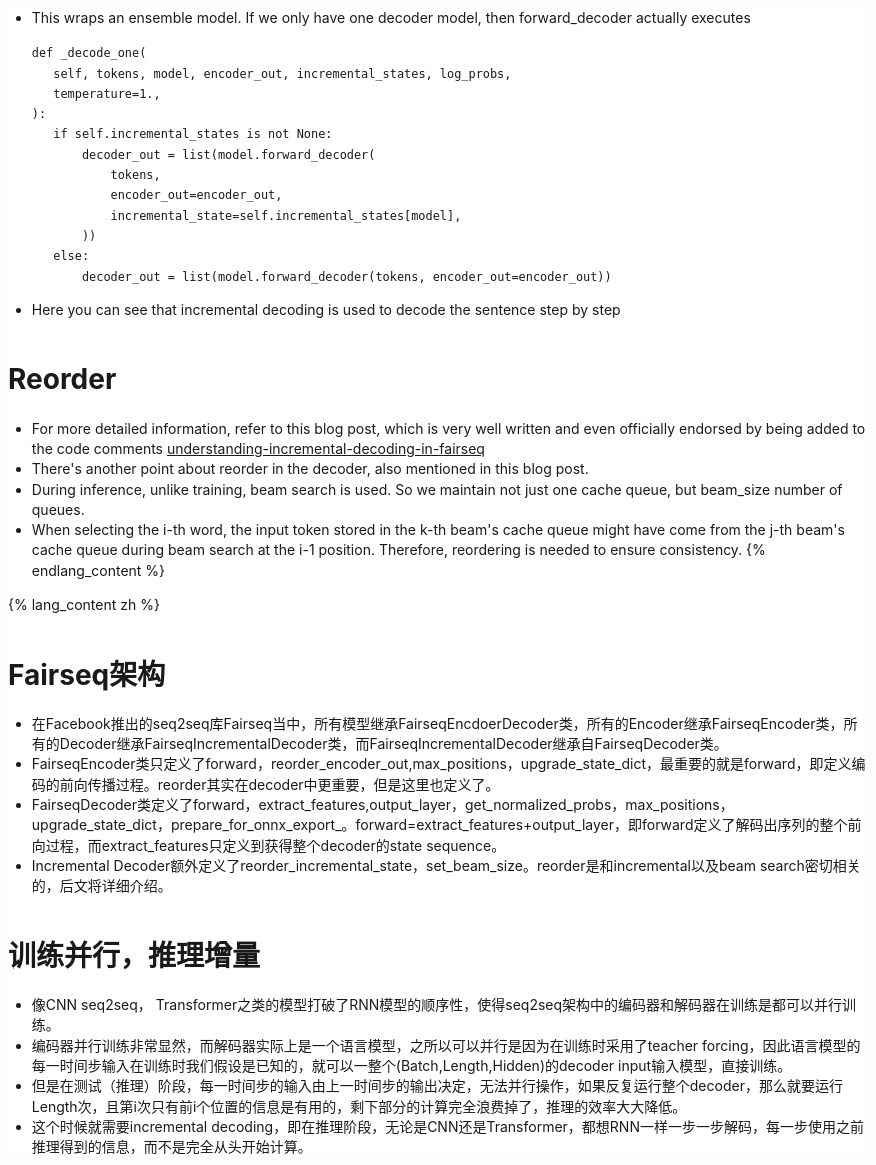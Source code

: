 - This wraps an ensemble model. If we only have one decoder model, then forward_decoder actually executes
  
  ```
  def _decode_one(
     self, tokens, model, encoder_out, incremental_states, log_probs,
     temperature=1.,
  ):
     if self.incremental_states is not None:
         decoder_out = list(model.forward_decoder(
             tokens,
             encoder_out=encoder_out,
             incremental_state=self.incremental_states[model],
         ))
     else:
         decoder_out = list(model.forward_decoder(tokens, encoder_out=encoder_out))
  ```

- Here you can see that incremental decoding is used to decode the sentence step by step

# Reorder

- For more detailed information, refer to this blog post, which is very well written and even officially endorsed by being added to the code comments [understanding-incremental-decoding-in-fairseq](http://www.telesens.co/2019/04/21/understanding-incremental-decoding-in-fairseq/)
- There's another point about reorder in the decoder, also mentioned in this blog post.
- During inference, unlike training, beam search is used. So we maintain not just one cache queue, but beam_size number of queues.
- When selecting the i-th word, the input token stored in the k-th beam's cache queue might have come from the j-th beam's cache queue during beam search at the i-1 position. Therefore, reordering is needed to ensure consistency.
{% endlang_content %}

{% lang_content zh %}
# Fairseq架构

- 在Facebook推出的seq2seq库Fairseq当中，所有模型继承FairseqEncdoerDecoder类，所有的Encoder继承FairseqEncoder类，所有的Decoder继承FairseqIncrementalDecoder类，而FairseqIncrementalDecoder继承自FairseqDecoder类。
- FairseqEncoder类只定义了forward，reorder_encoder_out,max_positions，upgrade_state_dict，最重要的就是forward，即定义编码的前向传播过程。reorder其实在decoder中更重要，但是这里也定义了。
- FairseqDecoder类定义了forward，extract_features,output_layer，get_normalized_probs，max_positions，upgrade_state_dict，prepare_for_onnx_export_。forward=extract_features+output_layer，即forward定义了解码出序列的整个前向过程，而extract_features只定义到获得整个decoder的state sequence。
- Incremental Decoder额外定义了reorder_incremental_state，set_beam_size。reorder是和incremental以及beam search密切相关的，后文将详细介绍。

# 训练并行，推理增量

- 像CNN seq2seq， Transformer之类的模型打破了RNN模型的顺序性，使得seq2seq架构中的编码器和解码器在训练是都可以并行训练。
- 编码器并行训练非常显然，而解码器实际上是一个语言模型，之所以可以并行是因为在训练时采用了teacher forcing，因此语言模型的每一时间步输入在训练时我们假设是已知的，就可以一整个(Batch,Length,Hidden)的decoder input输入模型，直接训练。
- 但是在测试（推理）阶段，每一时间步的输入由上一时间步的输出决定，无法并行操作，如果反复运行整个decoder，那么就要运行Length次，且第i次只有前i个位置的信息是有用的，剩下部分的计算完全浪费掉了，推理的效率大大降低。
- 这个时候就需要incremental decoding，即在推理阶段，无论是CNN还是Transformer，都想RNN一样一步一步解码，每一步使用之前推理得到的信息，而不是完全从头开始计算。
